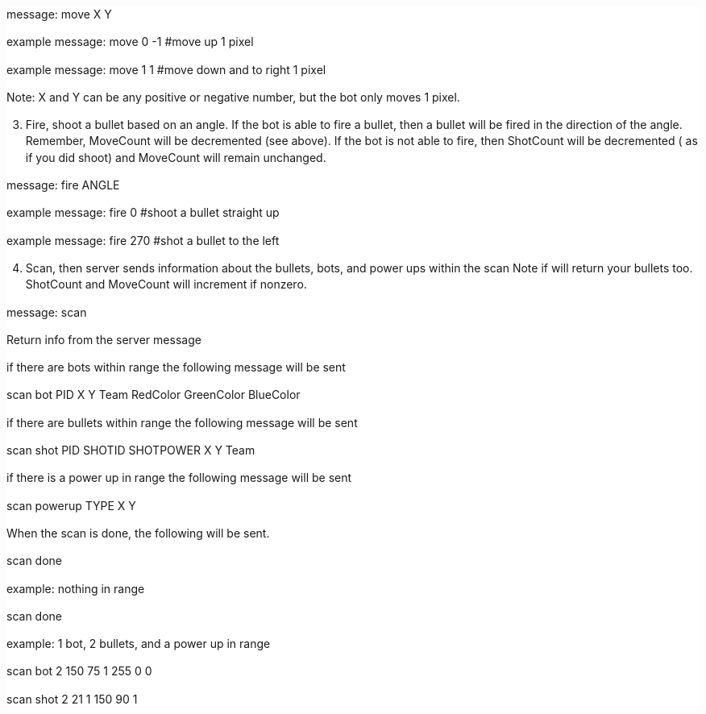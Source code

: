 </ol>

message: move X Y

example message: move 0 -1 #move up 1 pixel

example message: move 1 1 #move down and to right 1 pixel




Note: X and Y can be any positive or negative number, but the bot only moves 1 pixel.

<ol start="3">

 <li>Fire, shoot a bullet based on an angle. If the bot is able to fire a bullet, then a bullet will be fired in the direction of the angle. Remember, MoveCount will be decremented (see above). If the bot is not able to fire, then ShotCount will be decremented ( as if you did shoot) and MoveCount will remain unchanged.</li>

</ol>

message: fire ANGLE

example message: fire 0 #shoot a bullet straight up

example message: fire 270 #shot a bullet to the left

<ol start="4">

 <li>Scan, then server sends information about the bullets, bots, and power ups within the scan Note if will return your bullets too. ShotCount and MoveCount will increment if non­zero.</li>

</ol>

message: scan

Return info from the server message

if there are bots within range the following message will be sent

scan bot PID X Y Team RedColor GreenColor BlueColor

if there are bullets within range the following message will be sent

scan shot PID SHOTID SHOTPOWER X Y Team

if there is a power up in range the following message will be sent

scan powerup TYPE X Y

When the scan is done, the following will be sent.

scan done

example: nothing in range

scan done

example: 1 bot, 2 bullets, and a power up in range

scan bot 2 150 75 1 255 0 0

scan shot 2 21 1 150 90 1
